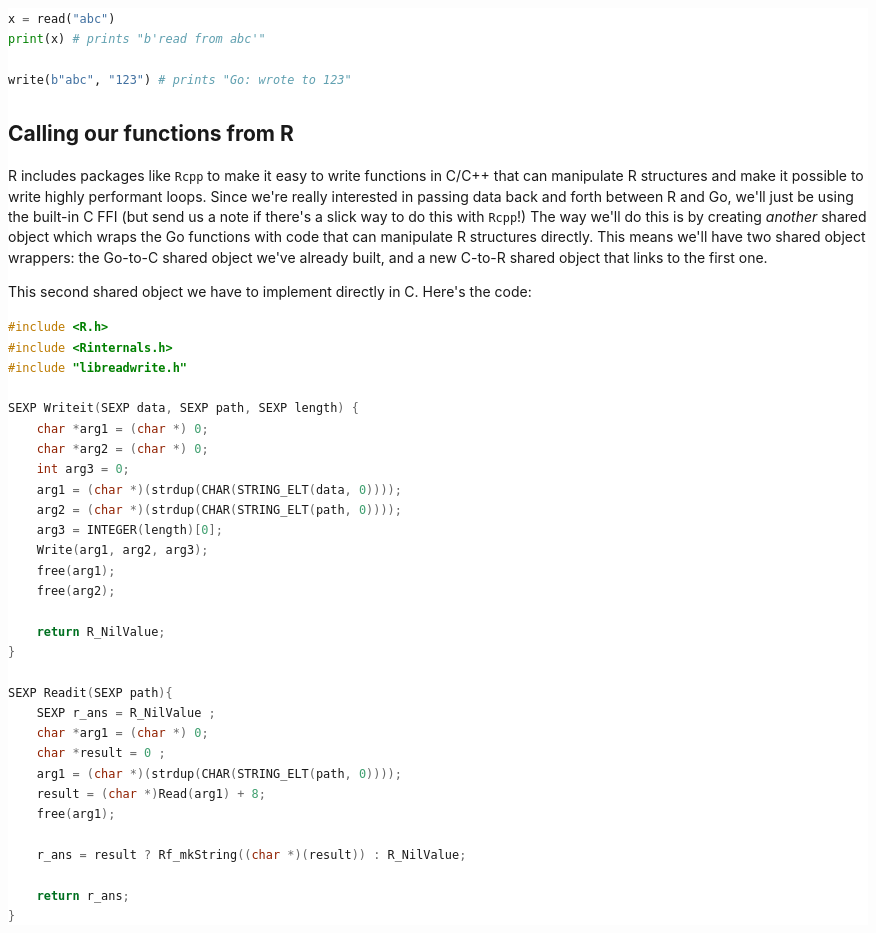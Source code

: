 ```python
x = read("abc")
print(x) # prints "b'read from abc'"

write(b"abc", "123") # prints "Go: wrote to 123"
```

Calling our functions from R
----------------------------

R includes packages like `Rcpp` to make it easy to write functions in C/C++ that
can manipulate R structures and make it possible to write highly performant loops.
Since we're really interested in passing data back and forth between R and Go,
we'll just be using the built-in C FFI (but send us a note if there's a slick
way to do this with `Rcpp`!) The way we'll do this is by creating _another_
shared object which wraps the Go functions with code that can manipulate R
structures directly. This means we'll have two shared object wrappers: the Go-to-C
shared object we've already built, and a new C-to-R shared object that links to
the first one.

This second shared object we have to implement directly in C. Here's the code:

```c
#include <R.h>
#include <Rinternals.h>
#include "libreadwrite.h"

SEXP Writeit(SEXP data, SEXP path, SEXP length) {
    char *arg1 = (char *) 0;
    char *arg2 = (char *) 0;
    int arg3 = 0;
    arg1 = (char *)(strdup(CHAR(STRING_ELT(data, 0))));
    arg2 = (char *)(strdup(CHAR(STRING_ELT(path, 0))));
    arg3 = INTEGER(length)[0];
    Write(arg1, arg2, arg3);
    free(arg1);
    free(arg2);

    return R_NilValue;
}

SEXP Readit(SEXP path){
    SEXP r_ans = R_NilValue ;
    char *arg1 = (char *) 0;
    char *result = 0 ;
    arg1 = (char *)(strdup(CHAR(STRING_ELT(path, 0))));
    result = (char *)Read(arg1) + 8;
    free(arg1);

    r_ans = result ? Rf_mkString((char *)(result)) : R_NilValue;

    return r_ans;
}
```
